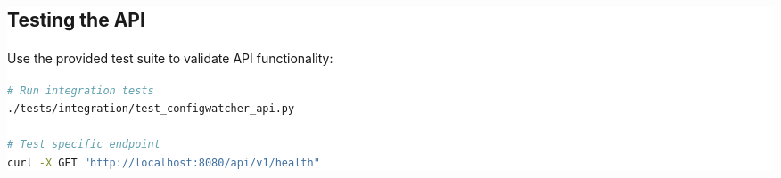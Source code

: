 ```bash
```

## Testing the API

Use the provided test suite to validate API functionality:

```bash
# Run integration tests
./tests/integration/test_configwatcher_api.py

# Test specific endpoint
curl -X GET "http://localhost:8080/api/v1/health"
``` 
